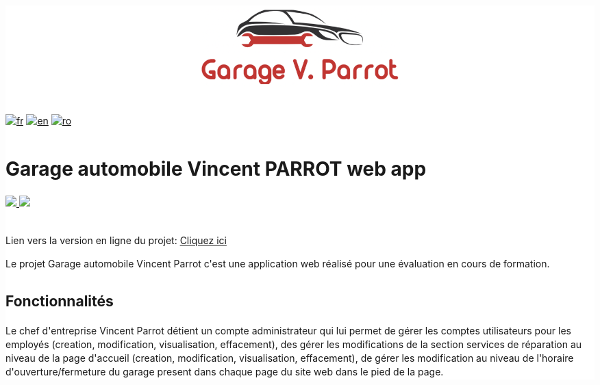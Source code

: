 <p align="center">
<a href="#">
		<img width="300" src="public/images/logo.png" alt="Garage Vincent Parrot">
</a>
<br><br>
</p>

[![fr](https://img.shields.io/badge/lang-fr-blue.svg)](https://github.com/Techni-Dan/VParrotWebApp/blob/main/README.md)
[![en](https://img.shields.io/badge/lang-en-red.svg)](https://github.com/Techni-Dan/VParrotWebApp/blob/main/README.en.md)
[![ro](https://img.shields.io/badge/lang-ro-yellow.svg)](https://github.com/Techni-Dan/VParrotWebApp/blob/main/README.ro.md)


# Garage automobile Vincent PARROT web app



<a href="https://github.com/Techni-Dan/VParrotWebApp/blob/main/LICENSE">
<img src ="https://img.shields.io/github/license/Techni-Dan/VParrotWebApp" />
</a>
<a href="https://github.com/Techni-Dan/VParrotWebApp/issues">
<img src ="https://img.shields.io/github/issues/Techni-Dan/VParrotWebApp" />
</a><br><br>

Lien vers la version en ligne du projet: [Cliquez ici](https://vparrotwebapp.technidan.com)

Le projet Garage automobile Vincent Parrot c'est une application web réalisé pour une évaluation en cours de formation.

## Fonctionnalités

Le chef d'entreprise Vincent Parrot détient un compte administrateur qui lui permet de gérer les comptes utilisateurs pour les employés (creation, modification, visualisation, effacement), des gérer les modifications de la section services de réparation au niveau de la page d'accueil (creation, modification, visualisation, effacement), de gérer les modification au niveau de l'horaire d'ouverture/fermeture du garage present dans chaque page du site web dans le pied de la page.

